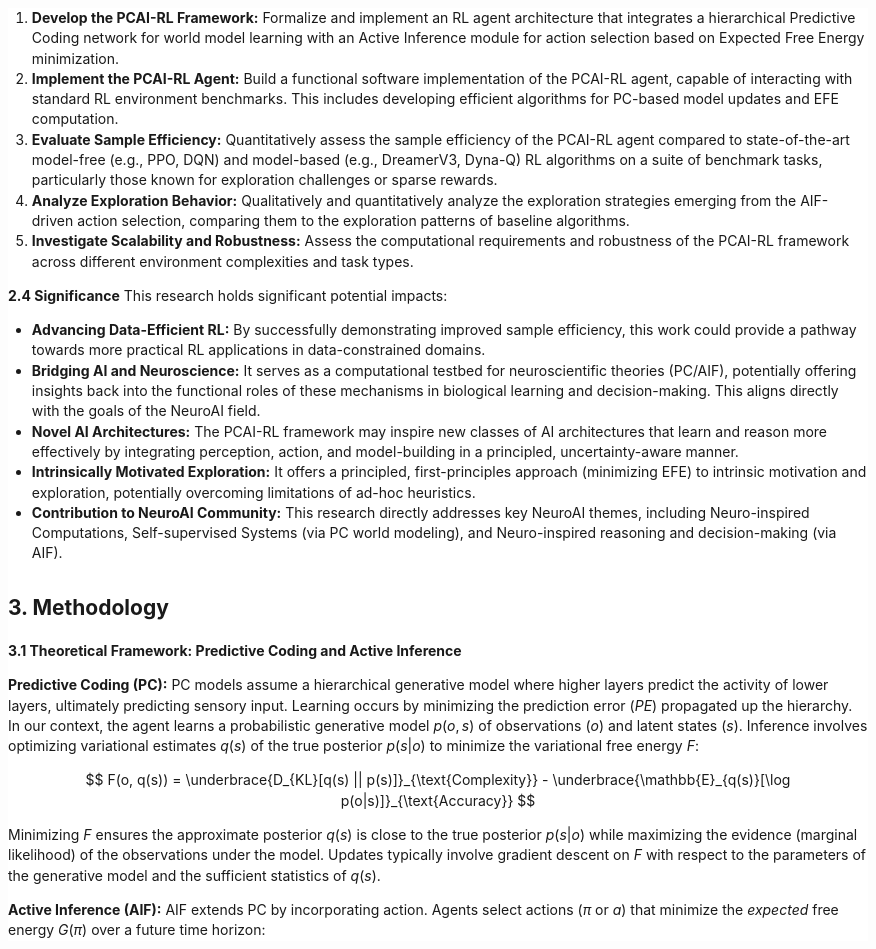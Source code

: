 1.  **Develop the PCAI-RL Framework:** Formalize and implement an RL agent architecture that integrates a hierarchical Predictive Coding network for world model learning with an Active Inference module for action selection based on Expected Free Energy minimization.
2.  **Implement the PCAI-RL Agent:** Build a functional software implementation of the PCAI-RL agent, capable of interacting with standard RL environment benchmarks. This includes developing efficient algorithms for PC-based model updates and EFE computation.
3.  **Evaluate Sample Efficiency:** Quantitatively assess the sample efficiency of the PCAI-RL agent compared to state-of-the-art model-free (e.g., PPO, DQN) and model-based (e.g., DreamerV3, Dyna-Q) RL algorithms on a suite of benchmark tasks, particularly those known for exploration challenges or sparse rewards.
4.  **Analyze Exploration Behavior:** Qualitatively and quantitatively analyze the exploration strategies emerging from the AIF-driven action selection, comparing them to the exploration patterns of baseline algorithms.
5.  **Investigate Scalability and Robustness:** Assess the computational requirements and robustness of the PCAI-RL framework across different environment complexities and task types.

**2.4 Significance**
This research holds significant potential impacts:

*   **Advancing Data-Efficient RL:** By successfully demonstrating improved sample efficiency, this work could provide a pathway towards more practical RL applications in data-constrained domains.
*   **Bridging AI and Neuroscience:** It serves as a computational testbed for neuroscientific theories (PC/AIF), potentially offering insights back into the functional roles of these mechanisms in biological learning and decision-making. This aligns directly with the goals of the NeuroAI field.
*   **Novel AI Architectures:** The PCAI-RL framework may inspire new classes of AI architectures that learn and reason more effectively by integrating perception, action, and model-building in a principled, uncertainty-aware manner.
*   **Intrinsically Motivated Exploration:** It offers a principled, first-principles approach (minimizing EFE) to intrinsic motivation and exploration, potentially overcoming limitations of ad-hoc heuristics.
*   **Contribution to NeuroAI Community:** This research directly addresses key NeuroAI themes, including Neuro-inspired Computations, Self-supervised Systems (via PC world modeling), and Neuro-inspired reasoning and decision-making (via AIF).

## 3. Methodology

**3.1 Theoretical Framework: Predictive Coding and Active Inference**

**Predictive Coding (PC):** PC models assume a hierarchical generative model where higher layers predict the activity of lower layers, ultimately predicting sensory input. Learning occurs by minimizing the prediction error ($PE$) propagated up the hierarchy. In our context, the agent learns a probabilistic generative model $p(o, s)$ of observations ($o$) and latent states ($s$). Inference involves optimizing variational estimates $q(s)$ of the true posterior $p(s|o)$ to minimize the variational free energy $F$:

$$ F(o, q(s)) = \underbrace{D_{KL}[q(s) || p(s)]}_{\text{Complexity}} - \underbrace{\mathbb{E}_{q(s)}[\log p(o|s)]}_{\text{Accuracy}} $$

Minimizing $F$ ensures the approximate posterior $q(s)$ is close to the true posterior $p(s|o)$ while maximizing the evidence (marginal likelihood) of the observations under the model. Updates typically involve gradient descent on $F$ with respect to the parameters of the generative model and the sufficient statistics of $q(s)$.

**Active Inference (AIF):** AIF extends PC by incorporating action. Agents select actions ($\pi$ or $a$) that minimize the *expected* free energy $G(\pi)$ over a future time horizon:
